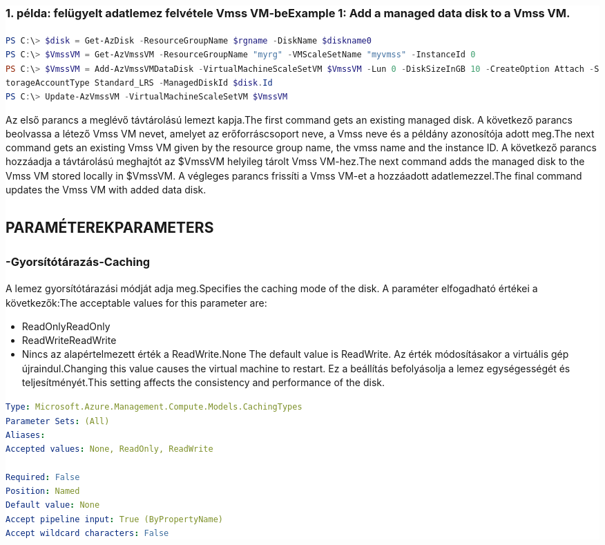 ### <span data-ttu-id="00fab-108">1. példa: felügyelt adatlemez felvétele Vmss VM-be</span><span class="sxs-lookup"><span data-stu-id="00fab-108">Example 1: Add a managed data disk to a Vmss VM.</span></span>
```powershell
PS C:\> $disk = Get-AzDisk -ResourceGroupName $rgname -DiskName $diskname0
PS C:\> $VmssVM = Get-AzVmssVM -ResourceGroupName "myrg" -VMScaleSetName "myvmss" -InstanceId 0
PS C:\> $VmssVM = Add-AzVmssVMDataDisk -VirtualMachineScaleSetVM $VmssVM -Lun 0 -DiskSizeInGB 10 -CreateOption Attach -StorageAccountType Standard_LRS -ManagedDiskId $disk.Id
PS C:\> Update-AzVmssVM -VirtualMachineScaleSetVM $VmssVM
```

<span data-ttu-id="00fab-109">Az első parancs a meglévő távtárolású lemezt kapja.</span><span class="sxs-lookup"><span data-stu-id="00fab-109">The first command gets an existing managed disk.</span></span>
<span data-ttu-id="00fab-110">A következő parancs beolvassa a létező Vmss VM nevet, amelyet az erőforráscsoport neve, a Vmss neve és a példány azonosítója adott meg.</span><span class="sxs-lookup"><span data-stu-id="00fab-110">The next command gets an existing Vmss VM given by the resource group name, the vmss name and the instance ID.</span></span>
<span data-ttu-id="00fab-111">A következő parancs hozzáadja a távtárolású meghajtót az $VmssVM helyileg tárolt Vmss VM-hez.</span><span class="sxs-lookup"><span data-stu-id="00fab-111">The next command adds the managed disk to the Vmss VM stored locally in $VmssVM.</span></span>
<span data-ttu-id="00fab-112">A végleges parancs frissíti a Vmss VM-et a hozzáadott adatlemezzel.</span><span class="sxs-lookup"><span data-stu-id="00fab-112">The final command updates the Vmss VM with added data disk.</span></span>

## <span data-ttu-id="00fab-113">PARAMÉTEREK</span><span class="sxs-lookup"><span data-stu-id="00fab-113">PARAMETERS</span></span>

### <span data-ttu-id="00fab-114">-Gyorsítótárazás</span><span class="sxs-lookup"><span data-stu-id="00fab-114">-Caching</span></span>
<span data-ttu-id="00fab-115">A lemez gyorsítótárazási módját adja meg.</span><span class="sxs-lookup"><span data-stu-id="00fab-115">Specifies the caching mode of the disk.</span></span>
<span data-ttu-id="00fab-116">A paraméter elfogadható értékei a következők:</span><span class="sxs-lookup"><span data-stu-id="00fab-116">The acceptable values for this parameter are:</span></span>
- <span data-ttu-id="00fab-117">ReadOnly</span><span class="sxs-lookup"><span data-stu-id="00fab-117">ReadOnly</span></span>
- <span data-ttu-id="00fab-118">ReadWrite</span><span class="sxs-lookup"><span data-stu-id="00fab-118">ReadWrite</span></span>
- <span data-ttu-id="00fab-119">Nincs az alapértelmezett érték a ReadWrite.</span><span class="sxs-lookup"><span data-stu-id="00fab-119">None The default value is ReadWrite.</span></span>
<span data-ttu-id="00fab-120">Az érték módosításakor a virtuális gép újraindul.</span><span class="sxs-lookup"><span data-stu-id="00fab-120">Changing this value causes the virtual machine to restart.</span></span>
<span data-ttu-id="00fab-121">Ez a beállítás befolyásolja a lemez egységességét és teljesítményét.</span><span class="sxs-lookup"><span data-stu-id="00fab-121">This setting affects the consistency and performance of the disk.</span></span>

```yaml
Type: Microsoft.Azure.Management.Compute.Models.CachingTypes
Parameter Sets: (All)
Aliases:
Accepted values: None, ReadOnly, ReadWrite

Required: False
Position: Named
Default value: None
Accept pipeline input: True (ByPropertyName)
Accept wildcard characters: False
```
